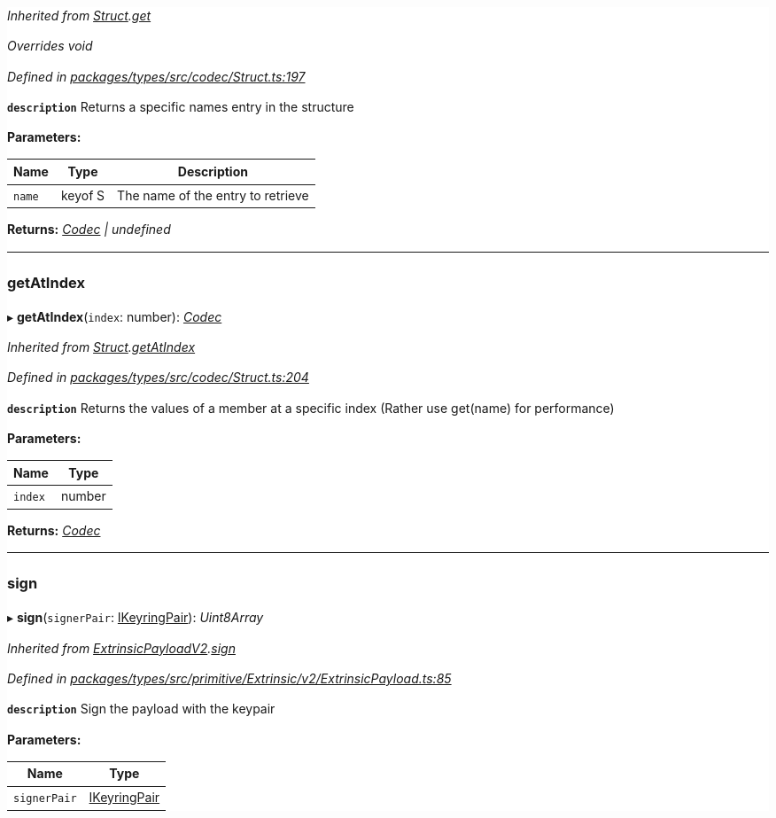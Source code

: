 *Inherited from [Struct](../classes/_codec_struct_.struct.md).[get](../classes/_codec_struct_.struct.md#get)*

*Overrides void*

*Defined in [packages/types/src/codec/Struct.ts:197](https://github.com/polkadot-js/api/blob/9c337422a5/packages/types/src/codec/Struct.ts#L197)*

**`description`** Returns a specific names entry in the structure

**Parameters:**

Name | Type | Description |
------ | ------ | ------ |
`name` | keyof S | The name of the entry to retrieve  |

**Returns:** *[Codec](_types_.codec.md) | undefined*

___

###  getAtIndex

▸ **getAtIndex**(`index`: number): *[Codec](_types_.codec.md)*

*Inherited from [Struct](../classes/_codec_struct_.struct.md).[getAtIndex](../classes/_codec_struct_.struct.md#getatindex)*

*Defined in [packages/types/src/codec/Struct.ts:204](https://github.com/polkadot-js/api/blob/9c337422a5/packages/types/src/codec/Struct.ts#L204)*

**`description`** Returns the values of a member at a specific index (Rather use get(name) for performance)

**Parameters:**

Name | Type |
------ | ------ |
`index` | number |

**Returns:** *[Codec](_types_.codec.md)*

___

###  sign

▸ **sign**(`signerPair`: [IKeyringPair](_types_.ikeyringpair.md)): *Uint8Array*

*Inherited from [ExtrinsicPayloadV2](../classes/_primitive_extrinsic_v2_extrinsicpayload_.extrinsicpayloadv2.md).[sign](../classes/_primitive_extrinsic_v2_extrinsicpayload_.extrinsicpayloadv2.md#sign)*

*Defined in [packages/types/src/primitive/Extrinsic/v2/ExtrinsicPayload.ts:85](https://github.com/polkadot-js/api/blob/9c337422a5/packages/types/src/primitive/Extrinsic/v2/ExtrinsicPayload.ts#L85)*

**`description`** Sign the payload with the keypair

**Parameters:**

Name | Type |
------ | ------ |
`signerPair` | [IKeyringPair](_types_.ikeyringpair.md) |
